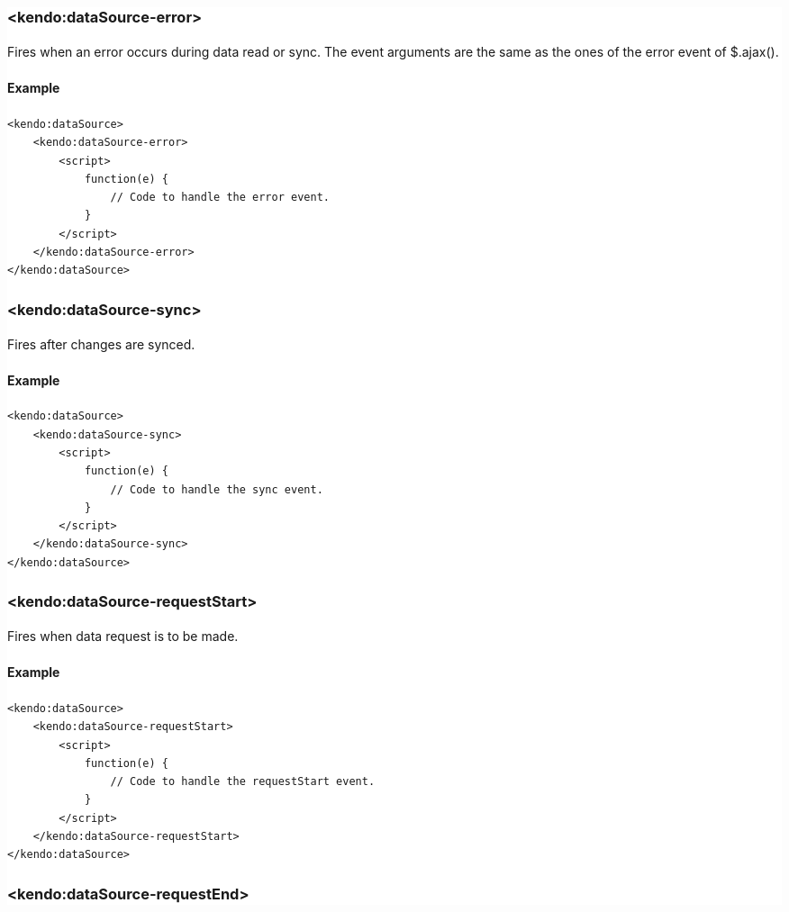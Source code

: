 

### \<kendo:dataSource-error\>

Fires when an error occurs during data read or sync. The event arguments are the same as the ones of the error event of $.ajax().

#### Example
    <kendo:dataSource>
        <kendo:dataSource-error>
            <script>
                function(e) {
                    // Code to handle the error event.
                }
            </script>
        </kendo:dataSource-error>
    </kendo:dataSource>

 

### \<kendo:dataSource-sync\>

Fires after changes are synced.

#### Example
    <kendo:dataSource>
        <kendo:dataSource-sync>
            <script>
                function(e) {
                    // Code to handle the sync event.
                }
            </script>
        </kendo:dataSource-sync>
    </kendo:dataSource>

 

### \<kendo:dataSource-requestStart\>

Fires when data request is to be made.

#### Example
    <kendo:dataSource>
        <kendo:dataSource-requestStart>
            <script>
                function(e) {
                    // Code to handle the requestStart event.
                }
            </script>
        </kendo:dataSource-requestStart>
    </kendo:dataSource>

 

### \<kendo:dataSource-requestEnd\>
